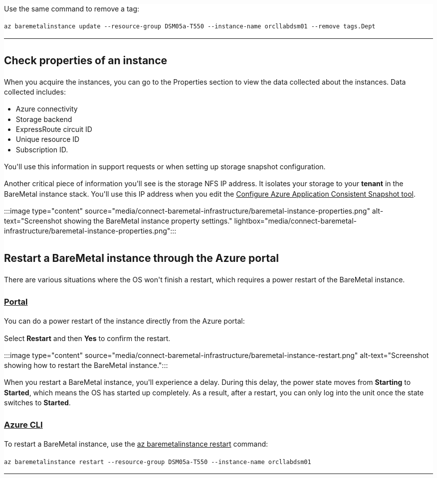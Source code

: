 Use the same command to remove a tag:

```azurecli
az baremetalinstance update --resource-group DSM05a-T550 --instance-name orcllabdsm01 --remove tags.Dept
```

---

## Check properties of an instance
 
When you acquire the instances, you can go to the Properties section to view the data collected about the instances. Data collected includes:
- Azure connectivity
- Storage backend
- ExpressRoute circuit ID
- Unique resource ID
- Subscription ID. 

You'll use this information in support requests or when setting up storage snapshot configuration.
 
Another critical piece of information you'll see is the storage NFS IP address. It isolates your storage to your **tenant** in the BareMetal instance stack. You'll use this IP address when you edit the [Configure Azure Application Consistent Snapshot tool](../azure-netapp-files/azacsnap-cmd-ref-configure.md).
 
:::image type="content" source="media/connect-baremetal-infrastructure/baremetal-instance-properties.png" alt-text="Screenshot showing the BareMetal instance property settings." lightbox="media/connect-baremetal-infrastructure/baremetal-instance-properties.png":::
 
## Restart a BareMetal instance through the Azure portal

There are various situations where the OS won't finish a restart, which requires a power restart of the BareMetal instance.

### [Portal](#tab/azure-portal)

You can do a power restart of the instance directly from the Azure portal:
 
Select **Restart** and then **Yes** to confirm the restart.
 
:::image type="content" source="media/connect-baremetal-infrastructure/baremetal-instance-restart.png" alt-text="Screenshot showing how to restart the BareMetal instance.":::
 
When you restart a BareMetal instance, you'll experience a delay. During this delay, the power state moves from **Starting** to **Started**, which means the OS has started up completely. As a result, after a restart, you can only log into the unit once the state switches to **Started**.

### [Azure CLI](#tab/azure-cli)

To restart a BareMetal instance, use the [az baremetalinstance restart](/cli/azure/baremetalinstance#az_baremetalinstance_restart) command:

```azurecli
az baremetalinstance restart --resource-group DSM05a-T550 --instance-name orcllabdsm01
```

---